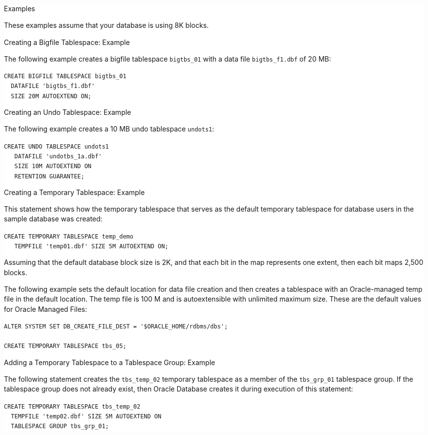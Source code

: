 Examples

These examples assume that your database is using 8K blocks.

Creating a Bigfile Tablespace: Example

The following example creates a bigfile tablespace `bigtbs_01` with a data
file `bigtbs_f1.dbf` of 20 MB:

    
    
    CREATE BIGFILE TABLESPACE bigtbs_01
      DATAFILE 'bigtbs_f1.dbf'
      SIZE 20M AUTOEXTEND ON;

Creating an Undo Tablespace: Example

The following example creates a 10 MB undo tablespace `undots1`:

    
    
    CREATE UNDO TABLESPACE undots1
       DATAFILE 'undotbs_1a.dbf'
       SIZE 10M AUTOEXTEND ON
       RETENTION GUARANTEE;

Creating a Temporary Tablespace: Example

This statement shows how the temporary tablespace that serves as the default
temporary tablespace for database users in the sample database was created:

    
    
    CREATE TEMPORARY TABLESPACE temp_demo
       TEMPFILE 'temp01.dbf' SIZE 5M AUTOEXTEND ON;
    

Assuming that the default database block size is 2K, and that each bit in the
map represents one extent, then each bit maps 2,500 blocks.

The following example sets the default location for data file creation and
then creates a tablespace with an Oracle-managed temp file in the default
location. The temp file is 100 M and is autoextensible with unlimited maximum
size. These are the default values for Oracle Managed Files:

    
    
    ALTER SYSTEM SET DB_CREATE_FILE_DEST = '$ORACLE_HOME/rdbms/dbs';
    
    CREATE TEMPORARY TABLESPACE tbs_05;

Adding a Temporary Tablespace to a Tablespace Group: Example

The following statement creates the `tbs_temp_02` temporary tablespace as a
member of the `tbs_grp_01` tablespace group. If the tablespace group does not
already exist, then Oracle Database creates it during execution of this
statement:

    
    
    CREATE TEMPORARY TABLESPACE tbs_temp_02
      TEMPFILE 'temp02.dbf' SIZE 5M AUTOEXTEND ON
      TABLESPACE GROUP tbs_grp_01;
